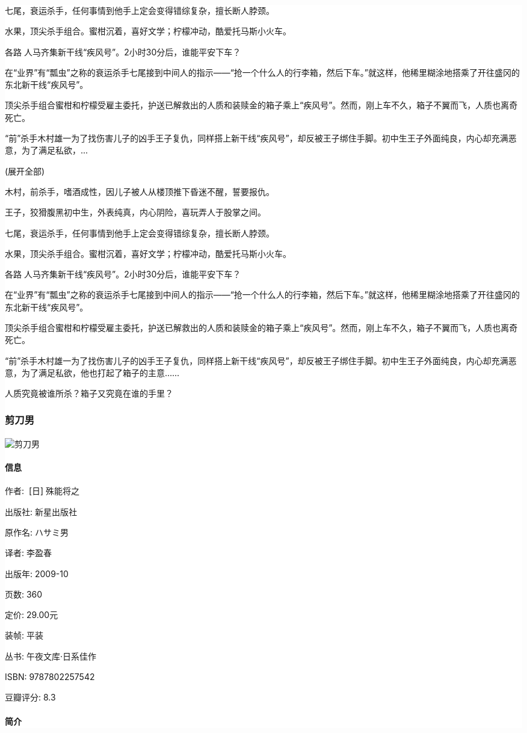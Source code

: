 七尾，衰运杀手，任何事情到他手上定会变得错综复杂，擅长断人脖颈。

水果，顶尖杀手组合。蜜柑沉着，喜好文学；柠檬冲动，酷爱托马斯小火车。

各路 人马齐集新干线“疾风号”。2小时30分后，谁能平安下车？

在“业界”有“瓢虫”之称的衰运杀手七尾接到中间人的指示——“抢一个什么人的行李箱，然后下车。”就这样，他稀里糊涂地搭乘了开往盛冈的东北新干线“疾风号”。

顶尖杀手组合蜜柑和柠檬受雇主委托，护送已解救出的人质和装赎金的箱子乘上“疾风号”。然而，刚上车不久，箱子不翼而飞，人质也离奇死亡。

“前”杀手木村雄一为了找伤害儿子的凶手王子复仇，同样搭上新干线“疾风号”，却反被王子绑住手脚。初中生王子外面纯良，内心却充满恶意，为了满足私欲，...

(展开全部)

木村，前杀手，嗜酒成性，因儿子被人从楼顶推下昏迷不醒，誓要报仇。

王子，狡猾腹黑初中生，外表纯真，内心阴险，喜玩弄人于股掌之间。

七尾，衰运杀手，任何事情到他手上定会变得错综复杂，擅长断人脖颈。

水果，顶尖杀手组合。蜜柑沉着，喜好文学；柠檬冲动，酷爱托马斯小火车。

各路 人马齐集新干线“疾风号”。2小时30分后，谁能平安下车？

在“业界”有“瓢虫”之称的衰运杀手七尾接到中间人的指示——“抢一个什么人的行李箱，然后下车。”就这样，他稀里糊涂地搭乘了开往盛冈的东北新干线“疾风号”。

顶尖杀手组合蜜柑和柠檬受雇主委托，护送已解救出的人质和装赎金的箱子乘上“疾风号”。然而，刚上车不久，箱子不翼而飞，人质也离奇死亡。

“前”杀手木村雄一为了找伤害儿子的凶手王子复仇，同样搭上新干线“疾风号”，却反被王子绑住手脚。初中生王子外面纯良，内心却充满恶意，为了满足私欲，他也打起了箱子的主意……

人质究竟被谁所杀？箱子又究竟在谁的手里？



### 剪刀男

![剪刀男](https://img3.doubanio.com/view/subject/l/public/s3977823.jpg)

#### 信息

作者:  [日] 殊能将之 

出版社: 新星出版社 

原作名: ハサミ男 

译者: 李盈春 

出版年: 2009-10 

页数: 360 

定价: 29.00元 

装帧: 平装 

丛书: 午夜文库·日系佳作 

ISBN: 9787802257542

豆瓣评分: 8.3

#### 简介
